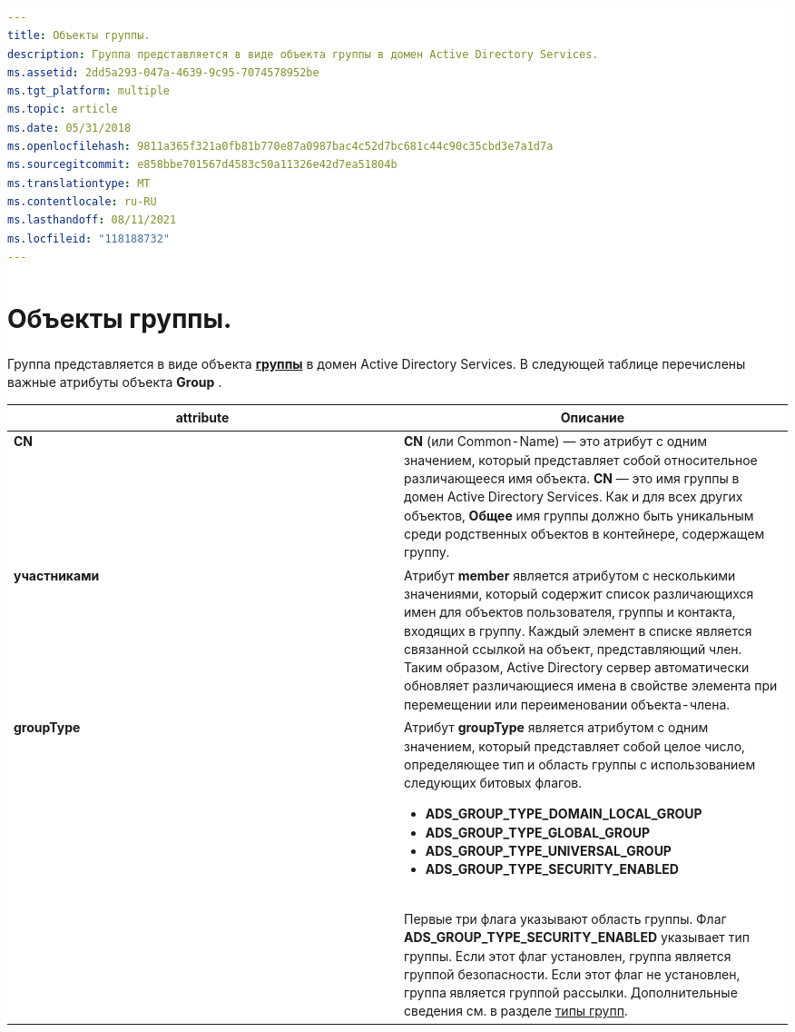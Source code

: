 ```yaml
---
title: Объекты группы.
description: Группа представляется в виде объекта группы в домен Active Directory Services.
ms.assetid: 2dd5a293-047a-4639-9c95-7074578952be
ms.tgt_platform: multiple
ms.topic: article
ms.date: 05/31/2018
ms.openlocfilehash: 9811a365f321a0fb81b770e87a0987bac4c52d7bc681c44c90c35cbd3e7a1d7a
ms.sourcegitcommit: e858bbe701567d4583c50a11326e42d7ea51804b
ms.translationtype: MT
ms.contentlocale: ru-RU
ms.lasthandoff: 08/11/2021
ms.locfileid: "118188732"
---
```

# <a name="group-objects"></a>Объекты группы.

Группа представляется в виде объекта [**группы**](/windows/desktop/ADSchema/c-group) в домен Active Directory Services. В следующей таблице перечислены важные атрибуты объекта **Group** .



<table>
<colgroup>
<col style="width: 50%" />
<col style="width: 50%" />
</colgroup>
<thead>
<tr class="header">
<th>attribute</th>
<th>Описание</th>
</tr>
</thead>
<tbody>
<tr class="odd">
<td><strong>CN</strong></td>
<td><strong>CN</strong> (или Common-Name) — это атрибут с одним значением, который представляет собой относительное различающееся имя объекта. <strong>CN</strong> — это имя группы в домен Active Directory Services. Как и для всех других объектов, <strong>Общее</strong> имя группы должно быть уникальным среди родственных объектов в контейнере, содержащем группу.<br/></td>
</tr>
<tr class="even">
<td><strong>участниками</strong></td>
<td>Атрибут <strong>member</strong> является атрибутом с несколькими значениями, который содержит список различающихся имен для объектов пользователя, группы и контакта, входящих в группу. Каждый элемент в списке является связанной ссылкой на объект, представляющий член. Таким образом, Active Directory сервер автоматически обновляет различающиеся имена в свойстве элемента при перемещении или переименовании объекта-члена.<br/></td>
</tr>
<tr class="odd">
<td><strong>groupType</strong></td>
<td>Атрибут <strong>groupType</strong> является атрибутом с одним значением, который представляет собой целое число, определяющее тип и область группы с использованием следующих битовых флагов.
<ul>
<li><strong>ADS_GROUP_TYPE_DOMAIN_LOCAL_GROUP</strong></li>
<li><strong>ADS_GROUP_TYPE_GLOBAL_GROUP</strong></li>
<li><strong>ADS_GROUP_TYPE_UNIVERSAL_GROUP</strong></li>
<li><strong>ADS_GROUP_TYPE_SECURITY_ENABLED</strong></li>
</ul>
<br/> Первые три флага указывают область группы. Флаг <strong>ADS_GROUP_TYPE_SECURITY_ENABLED</strong> указывает тип группы. Если этот флаг установлен, группа является группой безопасности. Если этот флаг не установлен, группа является группой рассылки. Дополнительные сведения см. в разделе <a href="#group-types">типы групп</a>.<br/></td>